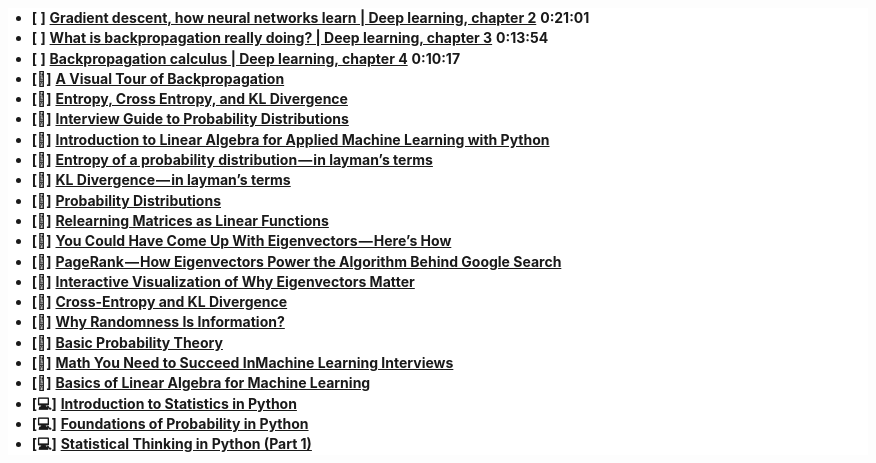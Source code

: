 - <span id="63f0">**\[ \]** <a href="https://www.youtube.com/watch?v=IHZwWFHWa-w" class="markup--anchor markup--li-anchor"><strong>Gradient descent, how neural networks learn | Deep learning, chapter 2</strong></a> **0:21:01**</span>
- <span id="dafa">**\[ \]** <a href="https://www.youtube.com/watch?v=Ilg3gGewQ5U" class="markup--anchor markup--li-anchor"><strong>What is backpropagation really doing? | Deep learning, chapter 3</strong></a> **0:13:54**</span>
- <span id="23a3">**\[ \]** <a href="https://www.youtube.com/watch?v=tIeHLnjs5U8" class="markup--anchor markup--li-anchor"><strong>Backpropagation calculus | Deep learning, chapter 4</strong></a> **0:10:17**</span>
- <span id="dc0d">**\[📰\]** <a href="https://blog.jinay.dev/posts/backprop/" class="markup--anchor markup--li-anchor"><strong>A Visual Tour of Backpropagation</strong></a></span>
- <span id="7902">**\[📰\]** <a href="https://towardsdatascience.com/entropy-cross-entropy-and-kl-divergence-17138ffab87b" class="markup--anchor markup--li-anchor"><strong>Entropy, Cross Entropy, and KL Divergence</strong></a></span>
- <span id="eefc">**\[📰\]** <a href="https://medium.com/acing-ai/interview-guide-to-probability-distributions-a6dfb08c3766" class="markup--anchor markup--li-anchor"><strong>Interview Guide to Probability Distributions</strong></a></span>
- <span id="342d">**\[📰\]** <a href="https://pabloinsente.github.io/intro-linear-algebra" class="markup--anchor markup--li-anchor"><strong>Introduction to Linear Algebra for Applied Machine Learning with Python</strong></a></span>
- <span id="836c">**\[📰\]** <a href="https://medium.com/@ajitrajasekharan/entropy-of-a-probability-distribution-explained-in-laymans-terms-8a4139b329bc" class="markup--anchor markup--li-anchor"><strong>Entropy of a probability distribution — in layman’s terms</strong></a></span>
- <span id="db2c">**\[📰\]** <a href="https://medium.com/@ajitrajasekharan/what-is-kl-divergence-d1fb7921ee5b" class="markup--anchor markup--li-anchor"><strong>KL Divergence — in layman’s terms</strong></a></span>
- <span id="bbc4">**\[📰\]** <a href="https://www.simonwardjones.co.uk/posts/probability_distributions/" class="markup--anchor markup--li-anchor"><strong>Probability Distributions</strong></a></span>
- <span id="922b">**\[📰\]** <a href="https://www.dhruvonmath.com/2018/12/31/matrices/" class="markup--anchor markup--li-anchor"><strong>Relearning Matrices as Linear Functions</strong></a></span>
- <span id="7824">**\[📰\]** <a href="https://www.dhruvonmath.com/2019/02/25/eigenvectors/" class="markup--anchor markup--li-anchor"><strong>You Could Have Come Up With Eigenvectors — Here’s How</strong></a></span>
- <span id="0019">**\[📰\]** <a href="https://www.dhruvonmath.com/2019/03/20/pagerank/" class="markup--anchor markup--li-anchor"><strong>PageRank — How Eigenvectors Power the Algorithm Behind Google Search</strong></a></span>
- <span id="a58c">**\[📰\]** <a href="https://www.dhruvonmath.com/2020/07/26/who-cares-about-eigenvectors/" class="markup--anchor markup--li-anchor"><strong>Interactive Visualization of Why Eigenvectors Matter</strong></a></span>
- <span id="6b15">**\[📰\]** <a href="https://medium.com/swlh/cross-entropy-and-kl-divergence-522d9f71bd3d" class="markup--anchor markup--li-anchor"><strong>Cross-Entropy and KL Divergence</strong></a></span>
- <span id="3f25">**\[📰\]** <a href="https://medium.com/swlh/why-randomness-is-information-f2468966b29d" class="markup--anchor markup--li-anchor"><strong>Why Randomness Is Information?</strong></a></span>
- <span id="4843">**\[📰\]** <a href="https://medium.com/swlh/probability-for-machine-learning-and-data-science-cccd4f4f1df1" class="markup--anchor markup--li-anchor"><strong>Basic Probability Theory</strong></a></span>
- <span id="3c58">**\[📰\]** <a href="https://towardsdatascience.com/math-you-need-to-succeed-in-ml-interviews-9e717d61f296" class="markup--anchor markup--li-anchor"><strong>Math You Need to Succeed InMachine Learning Interviews</strong></a></span>
- <span id="d9e7">**\[📖\]** <a href="https://machinelearningmastery.com/linear_algebra_for_machine_learning/" class="markup--anchor markup--li-anchor"><strong>Basics of Linear Algebra for Machine Learning</strong></a></span>
- <span id="7ba0">**\[💻\]** <a href="https://www.datacamp.com/courses/introduction-to-statistics-in-python" class="markup--anchor markup--li-anchor"><strong>Introduction to Statistics in Python</strong></a></span>
- <span id="7128">**\[💻\]** <a href="https://www.datacamp.com/courses/foundations-of-probability-in-python" class="markup--anchor markup--li-anchor"><strong>Foundations of Probability in Python</strong></a></span>
- <span id="e0be">**\[💻\]** <a href="https://www.datacamp.com/courses/statistical-thinking-in-python-part-1" class="markup--anchor markup--li-anchor"><strong>Statistical Thinking in Python (Part 1)</strong></a></span>